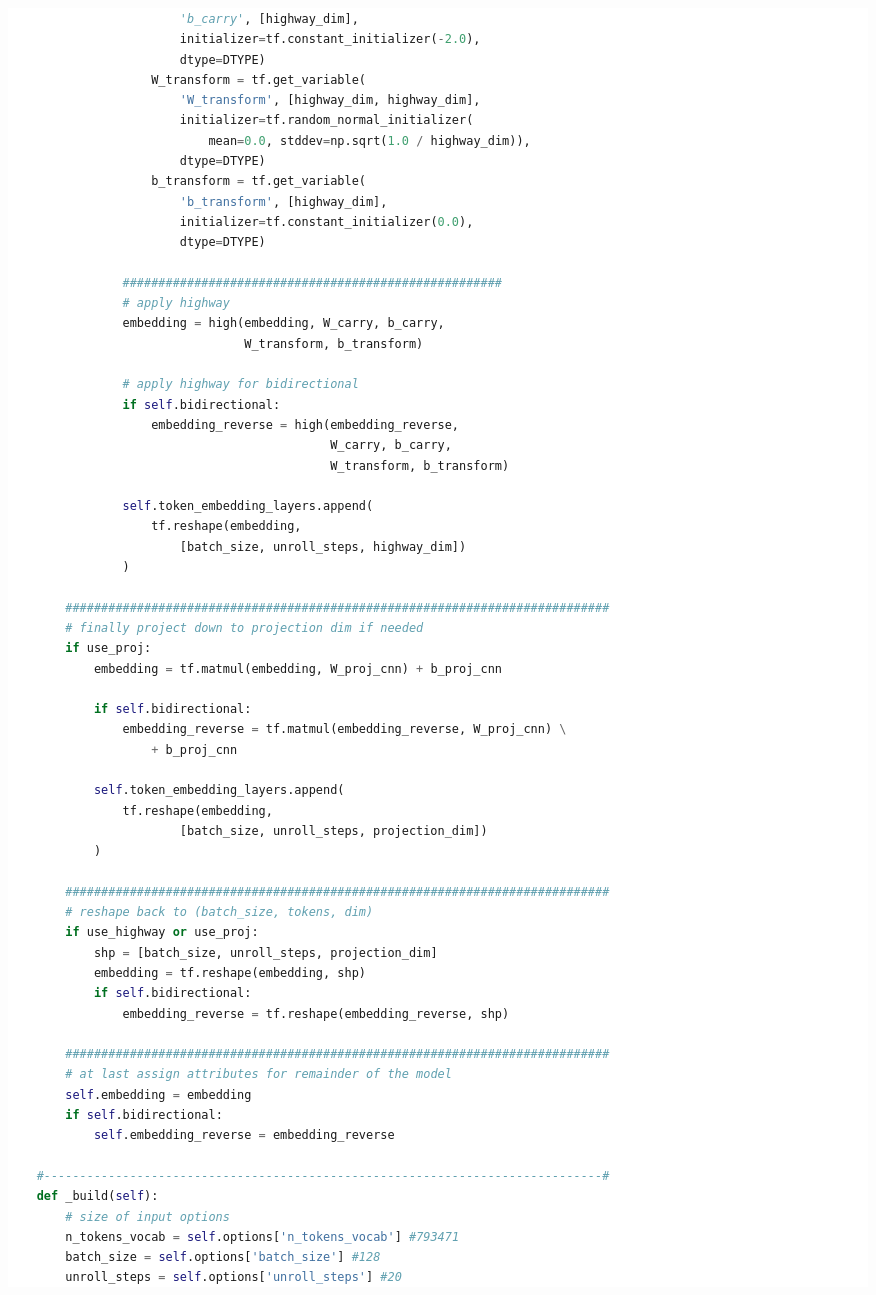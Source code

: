 ```python
                        'b_carry', [highway_dim],
                        initializer=tf.constant_initializer(-2.0),
                        dtype=DTYPE)
                    W_transform = tf.get_variable(
                        'W_transform', [highway_dim, highway_dim],
                        initializer=tf.random_normal_initializer(
                            mean=0.0, stddev=np.sqrt(1.0 / highway_dim)),
                        dtype=DTYPE)
                    b_transform = tf.get_variable(
                        'b_transform', [highway_dim],
                        initializer=tf.constant_initializer(0.0),
                        dtype=DTYPE)

                #####################################################
                # apply highway
                embedding = high(embedding, W_carry, b_carry,
                                 W_transform, b_transform)
                
                # apply highway for bidirectional 
                if self.bidirectional:
                    embedding_reverse = high(embedding_reverse,
                                             W_carry, b_carry,
                                             W_transform, b_transform)
                
                self.token_embedding_layers.append(
                    tf.reshape(embedding, 
                        [batch_size, unroll_steps, highway_dim])
                )

        ############################################################################        
        # finally project down to projection dim if needed
        if use_proj:
            embedding = tf.matmul(embedding, W_proj_cnn) + b_proj_cnn
            
            if self.bidirectional:
                embedding_reverse = tf.matmul(embedding_reverse, W_proj_cnn) \
                    + b_proj_cnn
            
            self.token_embedding_layers.append(
                tf.reshape(embedding,
                        [batch_size, unroll_steps, projection_dim])
            )

        ############################################################################          
        # reshape back to (batch_size, tokens, dim)
        if use_highway or use_proj:
            shp = [batch_size, unroll_steps, projection_dim]
            embedding = tf.reshape(embedding, shp)
            if self.bidirectional:
                embedding_reverse = tf.reshape(embedding_reverse, shp)

        ############################################################################        
        # at last assign attributes for remainder of the model
        self.embedding = embedding
        if self.bidirectional:
            self.embedding_reverse = embedding_reverse
		
    #------------------------------------------------------------------------------#
    def _build(self):
        # size of input options
        n_tokens_vocab = self.options['n_tokens_vocab'] #793471
        batch_size = self.options['batch_size'] #128
        unroll_steps = self.options['unroll_steps'] #20
```